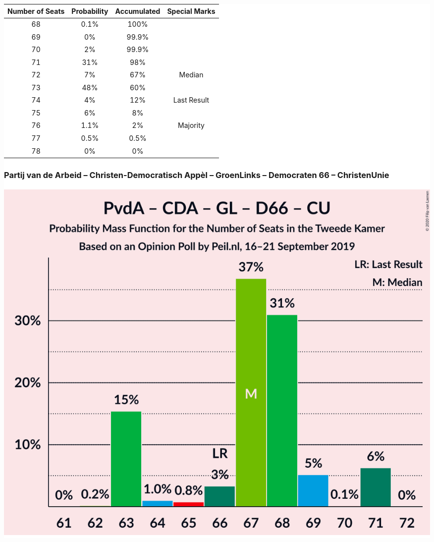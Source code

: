 | Number of Seats | Probability | Accumulated | Special Marks |
|:---------------:|:-----------:|:-----------:|:-------------:|
| 68 | 0.1% | 100% |  |
| 69 | 0% | 99.9% |  |
| 70 | 2% | 99.9% |  |
| 71 | 31% | 98% |  |
| 72 | 7% | 67% | Median |
| 73 | 48% | 60% |  |
| 74 | 4% | 12% | Last Result |
| 75 | 6% | 8% |  |
| 76 | 1.1% | 2% | Majority |
| 77 | 0.5% | 0.5% |  |
| 78 | 0% | 0% |  |

### Partij van de Arbeid – Christen-Democratisch Appèl – GroenLinks – Democraten 66 – ChristenUnie

![Graph with seats probability mass function not yet produced](2019-09-21-Peilnl-coalitions-seats-pmf-pvda–cda–gl–d66–cu.png "Seats Probability Mass Function")
